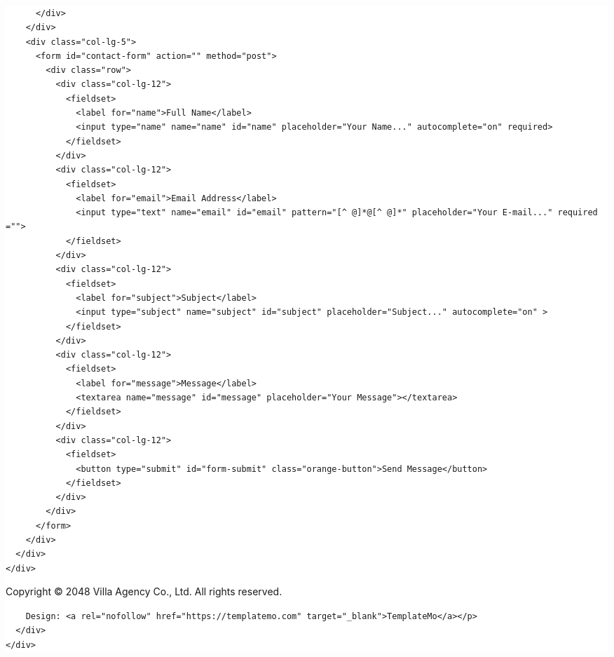           </div>
        </div>
        <div class="col-lg-5">
          <form id="contact-form" action="" method="post">
            <div class="row">
              <div class="col-lg-12">
                <fieldset>
                  <label for="name">Full Name</label>
                  <input type="name" name="name" id="name" placeholder="Your Name..." autocomplete="on" required>
                </fieldset>
              </div>
              <div class="col-lg-12">
                <fieldset>
                  <label for="email">Email Address</label>
                  <input type="text" name="email" id="email" pattern="[^ @]*@[^ @]*" placeholder="Your E-mail..." required="">
                </fieldset>
              </div>
              <div class="col-lg-12">
                <fieldset>
                  <label for="subject">Subject</label>
                  <input type="subject" name="subject" id="subject" placeholder="Subject..." autocomplete="on" >
                </fieldset>
              </div>
              <div class="col-lg-12">
                <fieldset>
                  <label for="message">Message</label>
                  <textarea name="message" id="message" placeholder="Your Message"></textarea>
                </fieldset>
              </div>
              <div class="col-lg-12">
                <fieldset>
                  <button type="submit" id="form-submit" class="orange-button">Send Message</button>
                </fieldset>
              </div>
            </div>
          </form>
        </div>
      </div>
    </div>
  </div>

  <footer>
    <div class="container">
      <div class="col-lg-8">
        <p>Copyright © 2048 Villa Agency Co., Ltd. All rights reserved. 
        
        Design: <a rel="nofollow" href="https://templatemo.com" target="_blank">TemplateMo</a></p>
      </div>
    </div>
  </footer>
